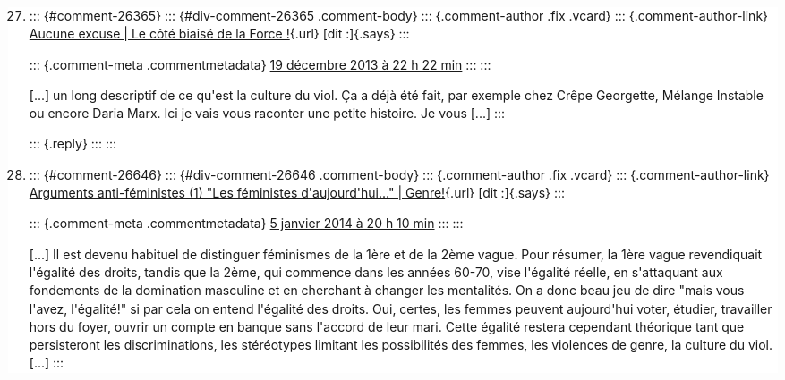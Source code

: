 27. ::: {#comment-26365}
    ::: {#div-comment-26365 .comment-body}
    ::: {.comment-author .fix .vcard}
    ::: {.comment-author-link}
    [Aucune excuse \| Le côté biaisé de la Force
    !](http://biaise.net/blog/2013/12/19/aucune-excuse/){.url}
    [dit :]{.says}
    :::

    ::: {.comment-meta .commentmetadata}
    [19 décembre 2013 à 22 h 22
    min](http://www.crepegeorgette.com/2013/03/20/comprendre-culture-viol/#comment-26365)
    :::
    :::

    \[\...\] un long descriptif de ce qu'est la culture du viol. Ça a
    déjà été fait, par exemple chez Crêpe Georgette, Mélange Instable ou
    encore Daria Marx. Ici je vais vous raconter une petite histoire. Je
    vous \[\...\]
    :::

    ::: {.reply}
    :::
    :::

28. ::: {#comment-26646}
    ::: {#div-comment-26646 .comment-body}
    ::: {.comment-author .fix .vcard}
    ::: {.comment-author-link}
    [Arguments anti-féministes (1) \"Les féministes d'aujourd'hui...\"
    \|
    Genre!](http://cafaitgenre.org/2013/08/22/arguments-anti-feministes-1-les-feministes-daujourdhui/){.url}
    [dit :]{.says}
    :::

    ::: {.comment-meta .commentmetadata}
    [5 janvier 2014 à 20 h 10
    min](http://www.crepegeorgette.com/2013/03/20/comprendre-culture-viol/#comment-26646)
    :::
    :::

    \[\...\] Il est devenu habituel de distinguer féminismes de la 1ère
    et de la 2ème vague. Pour résumer, la 1ère vague revendiquait
    l'égalité des droits, tandis que la 2ème, qui commence dans les
    années 60-70, vise l'égalité réelle, en s'attaquant aux fondements
    de la domination masculine et en cherchant à changer les mentalités.
    On a donc beau jeu de dire \"mais vous l'avez, l'égalité!\" si par
    cela on entend l'égalité des droits. Oui, certes, les femmes peuvent
    aujourd'hui voter, étudier, travailler hors du foyer, ouvrir un
    compte en banque sans l'accord de leur mari. Cette égalité restera
    cependant théorique tant que persisteront les discriminations, les
    stéréotypes limitant les possibilités des femmes, les violences de
    genre, la culture du viol. \[\...\]
    :::
